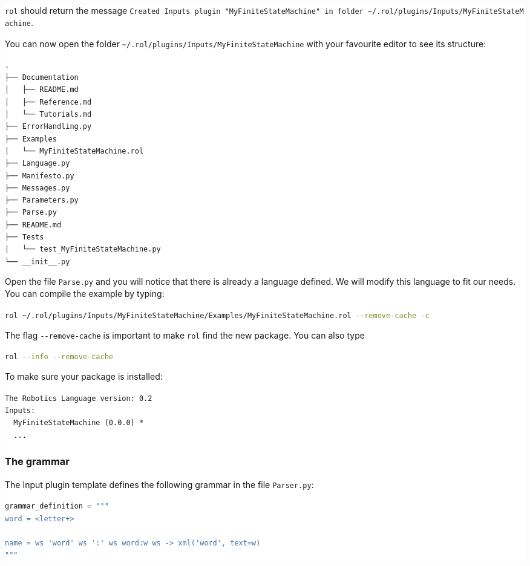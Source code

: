 `rol` should return the message `Created Inputs plugin "MyFiniteStateMachine" in folder ~/.rol/plugins/Inputs/MyFiniteStateMachine`.

You can now open the folder `~/.rol/plugins/Inputs/MyFiniteStateMachine` with your favourite editor to see its structure:

```
.
├── Documentation
│   ├── README.md
│   ├── Reference.md
│   └── Tutorials.md
├── ErrorHandling.py
├── Examples
│   └── MyFiniteStateMachine.rol
├── Language.py
├── Manifesto.py
├── Messages.py
├── Parameters.py
├── Parse.py
├── README.md
├── Tests
│   └── test_MyFiniteStateMachine.py
└── __init__.py
```
Open the file `Parse.py` and you will notice that there is already a language defined. We will modify this language to fit our needs. You can compile the example by typing:

```bash
rol ~/.rol/plugins/Inputs/MyFiniteStateMachine/Examples/MyFiniteStateMachine.rol --remove-cache -c
```

The flag `--remove-cache` is important to make `rol` find the new package. You can also type

```bash
rol --info --remove-cache
```

To make sure your package is installed:

```
The Robotics Language version: 0.2
Inputs:
  MyFiniteStateMachine (0.0.0) *
  ...
```


### The grammar

The Input plugin template defines the following grammar in the file `Parser.py`:

```python
grammar_definition = """
word = <letter+>

name = ws 'word' ws ':' ws word:w ws -> xml('word', text=w)
"""
```
